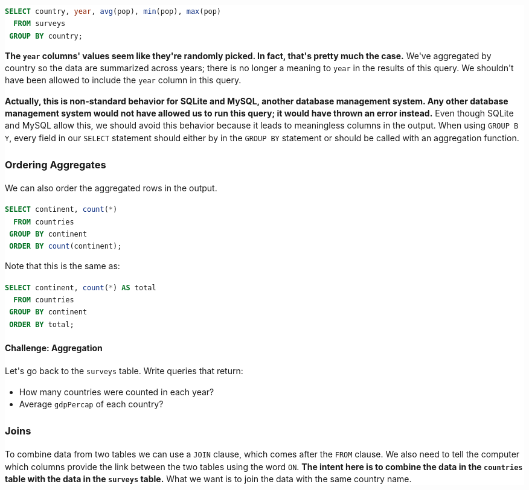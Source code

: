 ```sql
SELECT country, year, avg(pop), min(pop), max(pop)
  FROM surveys
 GROUP BY country;
```

**The `year` columns' values seem like they're randomly picked. In fact, that's pretty much the case.**
We've aggregated by country so the data are summarized across years; there is no longer a meaning to `year` in the results of this query.
We shouldn't have been allowed to include the `year` column in this query.

**Actually, this is non-standard behavior for SQLite and MySQL, another database management system. Any other database management system would not have allowed us to run this query; it would have thrown an error instead.**
Even though SQLite and MySQL allow this, we should avoid this behavior because it leads to meaningless columns in the output.
When using `GROUP BY`, every field in our `SELECT` statement should either by in the `GROUP BY` statement or should be called with an aggregation function.

### Ordering Aggregates

We can also order the aggregated rows in the output.

```sql
SELECT continent, count(*)
  FROM countries
 GROUP BY continent
 ORDER BY count(continent);
```

Note that this is the same as:

```sql
SELECT continent, count(*) AS total
  FROM countries
 GROUP BY continent
 ORDER BY total;
```

#### Challenge: Aggregation

Let's go back to the `surveys` table.
Write queries that return:

* How many countries were counted in each year?
* Average `gdpPercap` of each country?

### Joins

To combine data from two tables we can use a `JOIN` clause, which comes after the `FROM` clause.
We also need to tell the computer which columns provide the link between the two tables using the word `ON`.
**The intent here is to combine the data in the `countries` table with the data in the `surveys` table.**
What we want is to join the data with the same country name.

